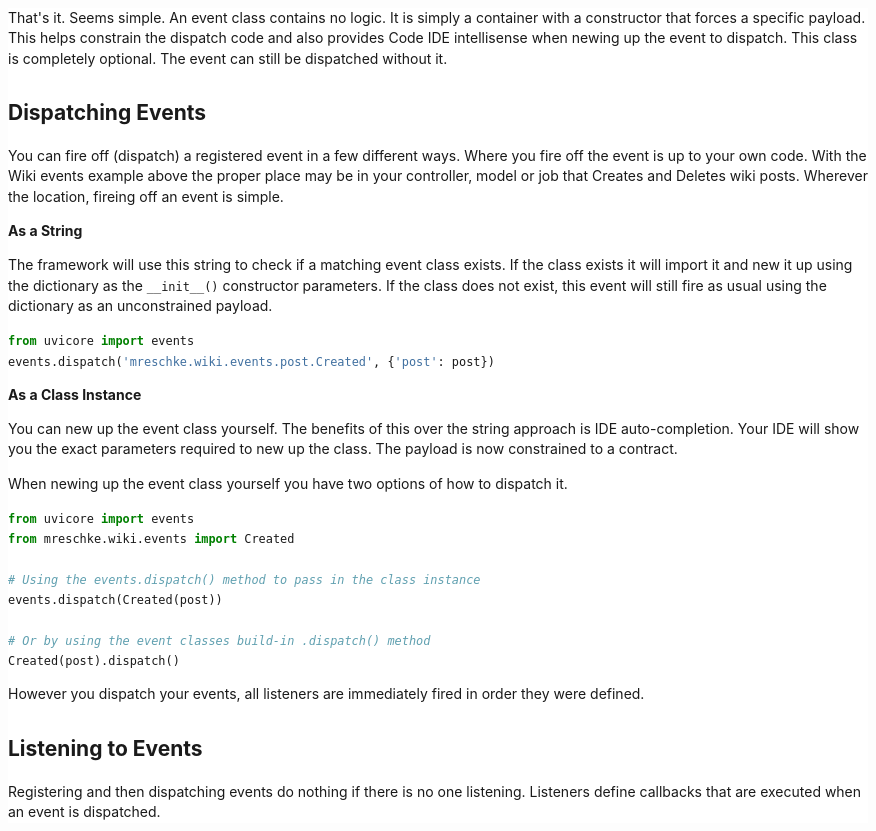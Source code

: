 That's it.  Seems simple.  An event class contains no logic.  It is simply a
container with a constructor that forces a specific payload.  This helps
constrain the dispatch code and also provides Code IDE intellisense when newing
up the event to dispatch.  This class is completely optional.  The event can
still be dispatched without it.




## Dispatching Events

You can fire off (dispatch) a registered event in a few different ways.  Where
you fire off the event is up to your own code.  With the Wiki events
example above the proper place may be in your controller, model or job that
Creates and Deletes wiki posts.  Wherever the location, fireing off an event
is simple.

**As a String**

The framework will use this string to check if a matching event class exists.
If the class exists it will import it and new it up using the dictionary as
the `__init__()` constructor parameters.  If the class does not exist, this
event will still fire as usual using the dictionary as an unconstrained payload.
```python
from uvicore import events
events.dispatch('mreschke.wiki.events.post.Created', {'post': post})
```

**As a Class Instance**

You can new up the event class yourself.  The benefits of this over the string
approach is IDE auto-completion.  Your IDE will show you the exact parameters
required to new up the class.  The payload is now constrained to a contract.

When newing up the event class yourself you have two options of how to dispatch it.
```python
from uvicore import events
from mreschke.wiki.events import Created

# Using the events.dispatch() method to pass in the class instance
events.dispatch(Created(post))

# Or by using the event classes build-in .dispatch() method
Created(post).dispatch()
```

However you dispatch your events, all listeners are immediately fired in order
they were defined.




## Listening to Events

Registering and then dispatching events do nothing if there is no one listening.
Listeners define callbacks that are executed when an event is dispatched.

